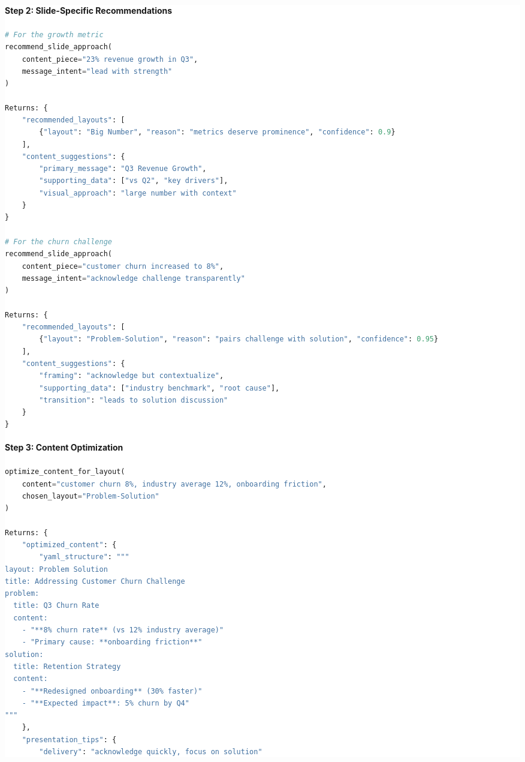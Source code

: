 #### Step 2: Slide-Specific Recommendations
```python
# For the growth metric
recommend_slide_approach(
    content_piece="23% revenue growth in Q3",
    message_intent="lead with strength"
)

Returns: {
    "recommended_layouts": [
        {"layout": "Big Number", "reason": "metrics deserve prominence", "confidence": 0.9}
    ],
    "content_suggestions": {
        "primary_message": "Q3 Revenue Growth",
        "supporting_data": ["vs Q2", "key drivers"],
        "visual_approach": "large number with context"
    }
}

# For the churn challenge
recommend_slide_approach(
    content_piece="customer churn increased to 8%",
    message_intent="acknowledge challenge transparently"
)

Returns: {
    "recommended_layouts": [
        {"layout": "Problem-Solution", "reason": "pairs challenge with solution", "confidence": 0.95}
    ],
    "content_suggestions": {
        "framing": "acknowledge but contextualize",
        "supporting_data": ["industry benchmark", "root cause"],
        "transition": "leads to solution discussion"
    }
}
```

#### Step 3: Content Optimization
```python
optimize_content_for_layout(
    content="customer churn 8%, industry average 12%, onboarding friction",
    chosen_layout="Problem-Solution"
)

Returns: {
    "optimized_content": {
        "yaml_structure": """
layout: Problem Solution
title: Addressing Customer Churn Challenge
problem:
  title: Q3 Churn Rate
  content:
    - "**8% churn rate** (vs 12% industry average)"
    - "Primary cause: **onboarding friction**"
solution:
  title: Retention Strategy
  content:
    - "**Redesigned onboarding** (30% faster)"
    - "**Expected impact**: 5% churn by Q4"
"""
    },
    "presentation_tips": {
        "delivery": "acknowledge quickly, focus on solution"
```